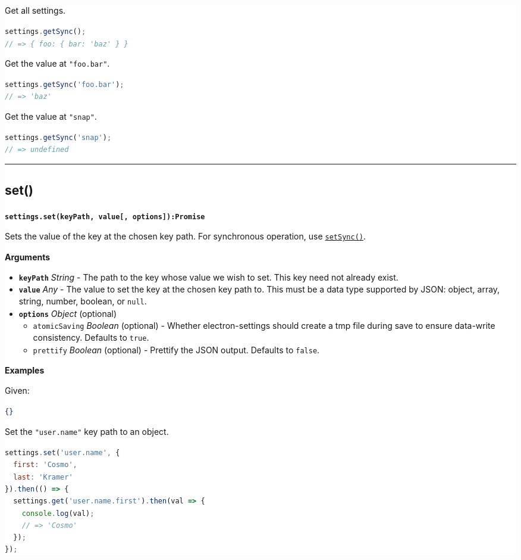 Get all settings.
```js
settings.getSync();
// => { foo: { bar: 'baz' } }
```

Get the value at `"foo.bar"`.
```js
settings.getSync('foo.bar');
// => 'baz'
```

Get the value at `"snap"`.
```js
settings.getSync('snap');
// => undefined
```

***


set()
-----

**`settings.set(keyPath, value[, options]):Promise`**

Sets the value of the key at the chosen key path. For synchronous operation, use [`setSync()`][method_set-sync].

**Arguments**

  * **`keyPath`** *String* - The path to the key whose value we wish to set. This key need not already exist.
  * **`value`** *Any* - The value to set the key at the chosen key path to. This must be a data type supported by JSON: object, array, string, number, boolean, or `null`.
  * **`options`** *Object* (optional)
    * `atomicSaving` *Boolean* (optional) - Whether electron-settings should create a tmp file during save to ensure data-write consistency. Defaults to `true`.
    * `prettify` *Boolean* (optional) - Prettify the JSON output. Defaults to `false`.

**Examples**

Given:
```json
{}
```

Set the `"user.name"` key path to an object.
```js
settings.set('user.name', {
  first: 'Cosmo',
  last: 'Kramer'
}).then(() => {
  settings.get('user.name.first').then(val => {
    console.log(val);
    // => 'Cosmo'
  });
});
```


[Electron Settings]: ../../../
[Nathan Buchar]: (mailto:hello@nathanbuchar.com)
[method_configure]: #configure
[method_defaults]: #defaults
[method_observe]: #observe
[method_get-settings-file-path]: #getsettingsfilepath
[method_has]: #has
[method_has-sync]: #hassync
[method_get]: #get
[method_get-sync]: #getsync
[method_set]: #set
[method_set-sync]: #setsync
[method_delete]: #delete
[method_delete-sync]: #deletesync
[method_clear]: #clear
[method_clear-sync]: #clearsync
[method_apply-defaults]: #applydefaults
[method_apply-defaults-sync]: #applydefaultssync
[method_reset-to-defaults]: #resettodefaults
[method_reset-to-defaults-sync]: #resettodefaultssync